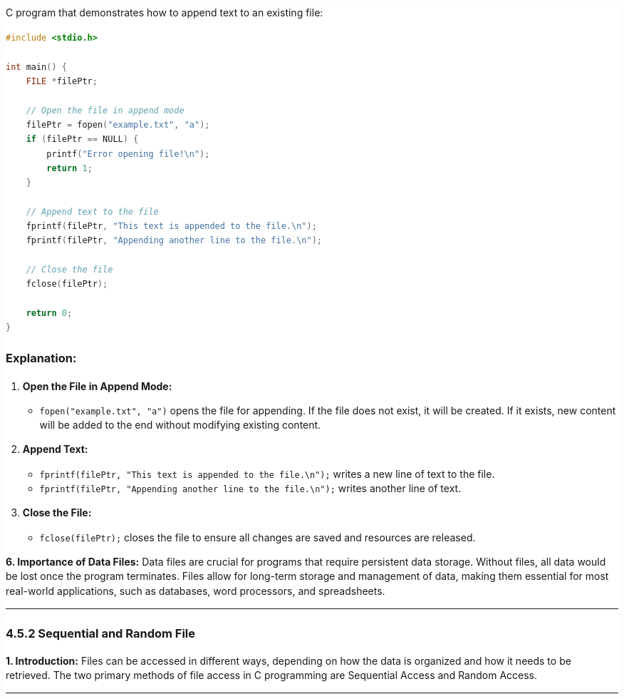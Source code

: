 C program that demonstrates how to append text to an existing file:

```c
#include <stdio.h>

int main() {
    FILE *filePtr;

    // Open the file in append mode
    filePtr = fopen("example.txt", "a");
    if (filePtr == NULL) {
        printf("Error opening file!\n");
        return 1;
    }

    // Append text to the file
    fprintf(filePtr, "This text is appended to the file.\n");
    fprintf(filePtr, "Appending another line to the file.\n");

    // Close the file
    fclose(filePtr);

    return 0;
}
```

### Explanation:
1. **Open the File in Append Mode:**
   - `fopen("example.txt", "a")` opens the file for appending. If the file does not exist, it will be created. If it exists, new content will be added to the end without modifying existing content.

2. **Append Text:**
   - `fprintf(filePtr, "This text is appended to the file.\n");` writes a new line of text to the file.
   - `fprintf(filePtr, "Appending another line to the file.\n");` writes another line of text.

3. **Close the File:**
   - `fclose(filePtr);` closes the file to ensure all changes are saved and resources are released.


**6. Importance of Data Files:**
Data files are crucial for programs that require persistent data storage. Without files, all data would be lost once the program terminates. Files allow for long-term storage and management of data, making them essential for most real-world applications, such as databases, word processors, and spreadsheets.

---

### 4.5.2 Sequential and Random File

**1. Introduction:**
Files can be accessed in different ways, depending on how the data is organized and how it needs to be retrieved. The two primary methods of file access in C programming are Sequential Access and Random Access.

---